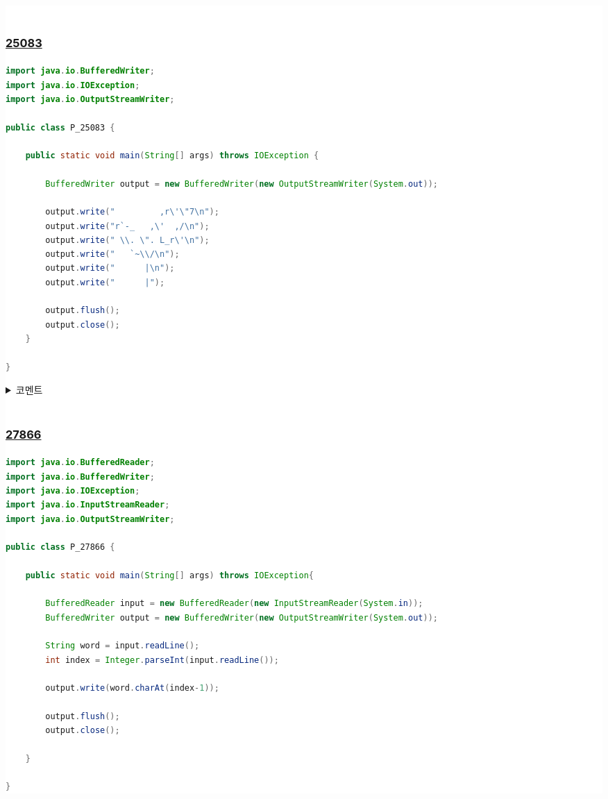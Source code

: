 <br>

### [25083][def4]

```java
import java.io.BufferedWriter;
import java.io.IOException;
import java.io.OutputStreamWriter;

public class P_25083 {

	public static void main(String[] args) throws IOException {

		BufferedWriter output = new BufferedWriter(new OutputStreamWriter(System.out));
		
		output.write("         ,r\'\"7\n");
		output.write("r`-_   ,\'  ,/\n");
		output.write(" \\. \". L_r\'\n");
		output.write("   `~\\/\n");
		output.write("      |\n");
		output.write("      |");
		
		output.flush();
		output.close();
	}

}
```

<details><summary>코멘트</summary></details>

<br>

### [27866][def5]

```java
import java.io.BufferedReader;
import java.io.BufferedWriter;
import java.io.IOException;
import java.io.InputStreamReader;
import java.io.OutputStreamWriter;

public class P_27866 {

	public static void main(String[] args) throws IOException{
		
		BufferedReader input = new BufferedReader(new InputStreamReader(System.in));
		BufferedWriter output = new BufferedWriter(new OutputStreamWriter(System.out));
		
		String word = input.readLine();
		int index = Integer.parseInt(input.readLine());
		
		output.write(word.charAt(index-1));
		
		output.flush();
		output.close();
		
	}

}
```


[def]: https://www.acmicpc.net/problem/2675
[def2]: https://www.acmicpc.net/problem/11654
[def3]: https://www.acmicpc.net/problem/11720
[def4]: https://www.acmicpc.net/problem/25083
[def5]: https://www.acmicpc.net/problem/27866
[def6]: https://www.acmicpc.net/problem/18111
[def7]: https://i.imgur.com/q9SlUpZ.png
[def8]: https://i.imgur.com/gNXz4dK.png